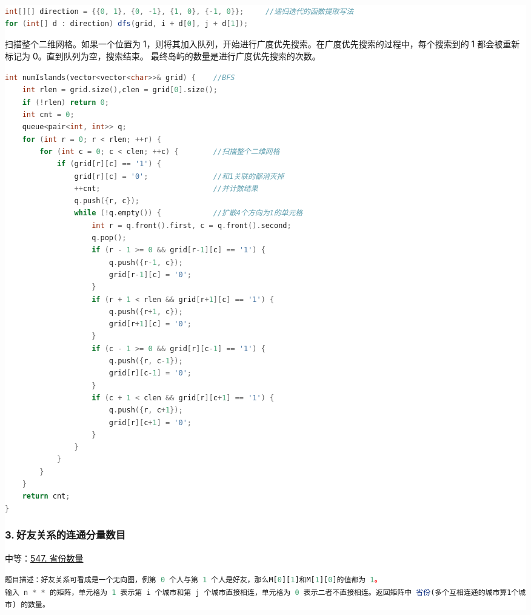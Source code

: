 ```java
int[][] direction = {{0, 1}, {0, -1}, {1, 0}, {-1, 0}};		//递归迭代的函数提取写法
for (int[] d : direction) dfs(grid, i + d[0], j + d[1]);
```

扫描整个二维网格。如果一个位置为 1，则将其加入队列，开始进行广度优先搜索。在广度优先搜索的过程中，每个搜索到的 1 都会被重新标记为 0。直到队列为空，搜索结束。 最终岛屿的数量是进行广度优先搜索的次数。

```c
int numIslands(vector<vector<char>>& grid) {	//BFS
    int rlen = grid.size(),clen = grid[0].size();
    if (!rlen) return 0;
    int cnt = 0;
    queue<pair<int, int>> q;
    for (int r = 0; r < rlen; ++r) {
        for (int c = 0; c < clen; ++c) {		//扫描整个二维网格
            if (grid[r][c] == '1') {			
                grid[r][c] = '0';				//和1关联的都消灭掉
                ++cnt;							//并计数结果
                q.push({r, c});
                while (!q.empty()) {			//扩散4个方向为1的单元格
                    int r = q.front().first, c = q.front().second;
                    q.pop();
                    if (r - 1 >= 0 && grid[r-1][c] == '1') {
                        q.push({r-1, c});
                        grid[r-1][c] = '0';
                    }
                    if (r + 1 < rlen && grid[r+1][c] == '1') {
                        q.push({r+1, c});
                        grid[r+1][c] = '0';
                    }
                    if (c - 1 >= 0 && grid[r][c-1] == '1') {
                        q.push({r, c-1});
                        grid[r][c-1] = '0';
                    }
                    if (c + 1 < clen && grid[r][c+1] == '1') {
                        q.push({r, c+1});
                        grid[r][c+1] = '0';
                    }
                }
            }
        }
    }
    return cnt;
}
```

### 3. 好友关系的连通分量数目

中等：[547. 省份数量](https://leetcode-cn.com/problems/number-of-provinces/)

```js
题目描述：好友关系可看成是一个无向图，例第 0 个人与第 1 个人是好友，那么M[0][1]和M[1][0]的值都为 1。
输入 n * * 的矩阵，单元格为 1 表示第 i 个城市和第 j 个城市直接相连，单元格为 0 表示二者不直接相连。返回矩阵中 省份(多个互相连通的城市算1个城市) 的数量。
```
